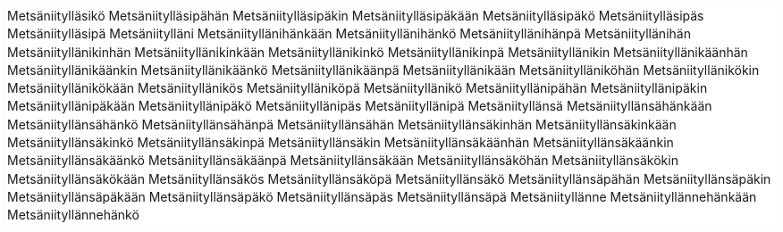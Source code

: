 Metsäniitylläsikö
Metsäniitylläsipähän
Metsäniitylläsipäkin
Metsäniitylläsipäkään
Metsäniitylläsipäkö
Metsäniitylläsipäs
Metsäniitylläsipä
Metsäniitylläni
Metsäniityllänihänkään
Metsäniityllänihänkö
Metsäniityllänihänpä
Metsäniityllänihän
Metsäniityllänikinhän
Metsäniityllänikinkään
Metsäniityllänikinkö
Metsäniityllänikinpä
Metsäniityllänikin
Metsäniityllänikäänhän
Metsäniityllänikäänkin
Metsäniityllänikäänkö
Metsäniityllänikäänpä
Metsäniityllänikään
Metsäniitylläniköhän
Metsäniityllänikökin
Metsäniityllänikökään
Metsäniityllänikös
Metsäniitylläniköpä
Metsäniityllänikö
Metsäniityllänipähän
Metsäniityllänipäkin
Metsäniityllänipäkään
Metsäniityllänipäkö
Metsäniityllänipäs
Metsäniityllänipä
Metsäniityllänsä
Metsäniityllänsähänkään
Metsäniityllänsähänkö
Metsäniityllänsähänpä
Metsäniityllänsähän
Metsäniityllänsäkinhän
Metsäniityllänsäkinkään
Metsäniityllänsäkinkö
Metsäniityllänsäkinpä
Metsäniityllänsäkin
Metsäniityllänsäkäänhän
Metsäniityllänsäkäänkin
Metsäniityllänsäkäänkö
Metsäniityllänsäkäänpä
Metsäniityllänsäkään
Metsäniityllänsäköhän
Metsäniityllänsäkökin
Metsäniityllänsäkökään
Metsäniityllänsäkös
Metsäniityllänsäköpä
Metsäniityllänsäkö
Metsäniityllänsäpähän
Metsäniityllänsäpäkin
Metsäniityllänsäpäkään
Metsäniityllänsäpäkö
Metsäniityllänsäpäs
Metsäniityllänsäpä
Metsäniityllänne
Metsäniityllännehänkään
Metsäniityllännehänkö